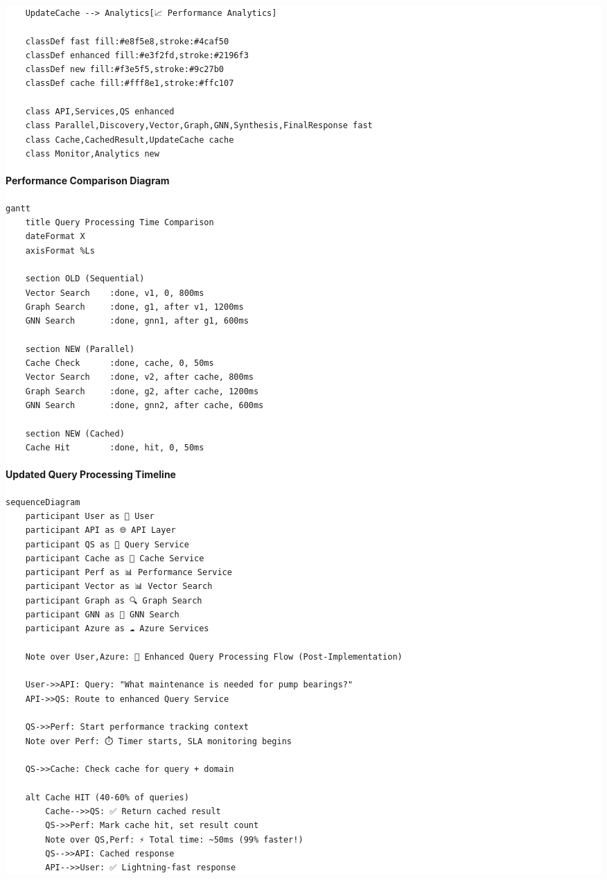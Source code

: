 ```mermaid
    UpdateCache --> Analytics[📈 Performance Analytics]
    
    classDef fast fill:#e8f5e8,stroke:#4caf50
    classDef enhanced fill:#e3f2fd,stroke:#2196f3
    classDef new fill:#f3e5f5,stroke:#9c27b0
    classDef cache fill:#fff8e1,stroke:#ffc107
    
    class API,Services,QS enhanced
    class Parallel,Discovery,Vector,Graph,GNN,Synthesis,FinalResponse fast
    class Cache,CachedResult,UpdateCache cache
    class Monitor,Analytics new
```

#### **Performance Comparison Diagram**
```mermaid
gantt
    title Query Processing Time Comparison
    dateFormat X
    axisFormat %Ls
    
    section OLD (Sequential)
    Vector Search    :done, v1, 0, 800ms
    Graph Search     :done, g1, after v1, 1200ms
    GNN Search       :done, gnn1, after g1, 600ms
    
    section NEW (Parallel)
    Cache Check      :done, cache, 0, 50ms
    Vector Search    :done, v2, after cache, 800ms
    Graph Search     :done, g2, after cache, 1200ms
    GNN Search       :done, gnn2, after cache, 600ms
    
    section NEW (Cached)
    Cache Hit        :done, hit, 0, 50ms
```

#### **Updated Query Processing Timeline**
```mermaid
sequenceDiagram
    participant User as 👤 User
    participant API as 🌐 API Layer
    participant QS as 📝 Query Service
    participant Cache as 💾 Cache Service
    participant Perf as 📊 Performance Service
    participant Vector as 📊 Vector Search
    participant Graph as 🔍 Graph Search
    participant GNN as 🤖 GNN Search
    participant Azure as ☁️ Azure Services

    Note over User,Azure: 🚀 Enhanced Query Processing Flow (Post-Implementation)
    
    User->>API: Query: "What maintenance is needed for pump bearings?"
    API->>QS: Route to enhanced Query Service
    
    QS->>Perf: Start performance tracking context
    Note over Perf: ⏱️ Timer starts, SLA monitoring begins
    
    QS->>Cache: Check cache for query + domain
    
    alt Cache HIT (40-60% of queries)
        Cache-->>QS: ✅ Return cached result
        QS->>Perf: Mark cache hit, set result count
        Note over QS,Perf: ⚡ Total time: ~50ms (99% faster!)
        QS-->>API: Cached response
        API-->>User: ✅ Lightning-fast response
```